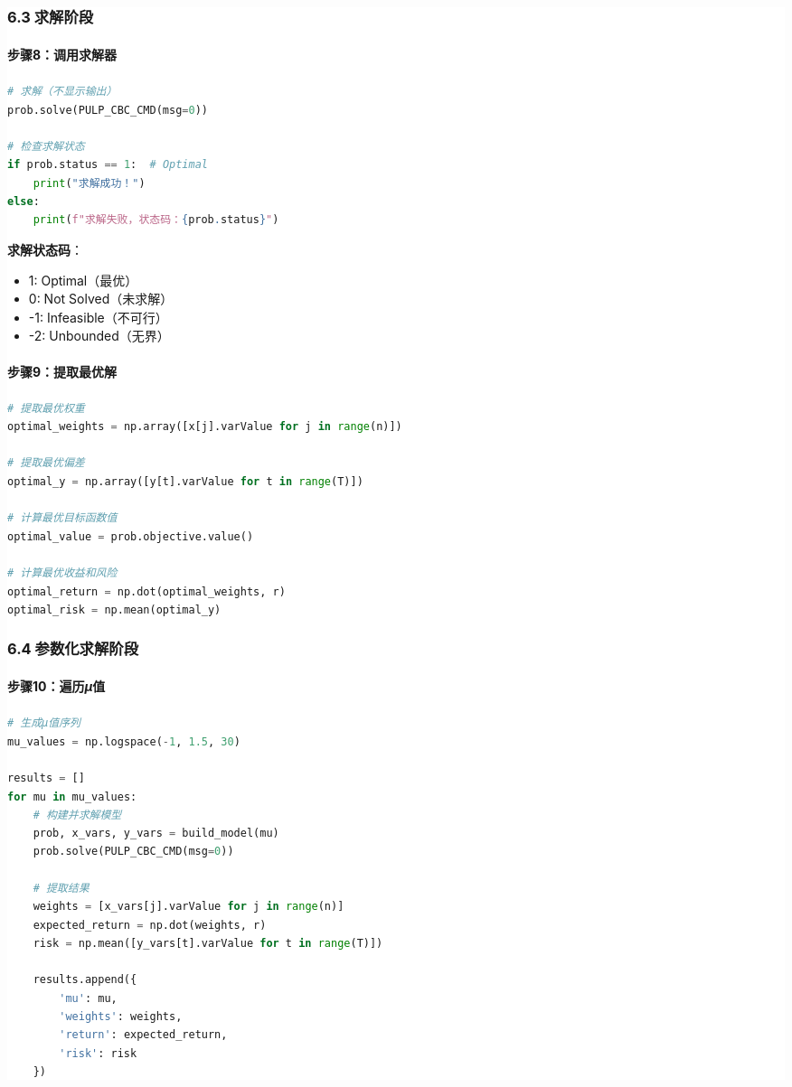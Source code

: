 ### 6.3 求解阶段

#### 步骤8：调用求解器

```python
# 求解（不显示输出）
prob.solve(PULP_CBC_CMD(msg=0))

# 检查求解状态
if prob.status == 1:  # Optimal
    print("求解成功！")
else:
    print(f"求解失败，状态码：{prob.status}")
```

**求解状态码**：
- 1: Optimal（最优）
- 0: Not Solved（未求解）
- -1: Infeasible（不可行）
- -2: Unbounded（无界）

#### 步骤9：提取最优解

```python
# 提取最优权重
optimal_weights = np.array([x[j].varValue for j in range(n)])

# 提取最优偏差
optimal_y = np.array([y[t].varValue for t in range(T)])

# 计算最优目标函数值
optimal_value = prob.objective.value()

# 计算最优收益和风险
optimal_return = np.dot(optimal_weights, r)
optimal_risk = np.mean(optimal_y)
```

### 6.4 参数化求解阶段

#### 步骤10：遍历$\mu$值

```python
# 生成μ值序列
mu_values = np.logspace(-1, 1.5, 30)

results = []
for mu in mu_values:
    # 构建并求解模型
    prob, x_vars, y_vars = build_model(mu)
    prob.solve(PULP_CBC_CMD(msg=0))
    
    # 提取结果
    weights = [x_vars[j].varValue for j in range(n)]
    expected_return = np.dot(weights, r)
    risk = np.mean([y_vars[t].varValue for t in range(T)])
    
    results.append({
        'mu': mu,
        'weights': weights,
        'return': expected_return,
        'risk': risk
    })
```
